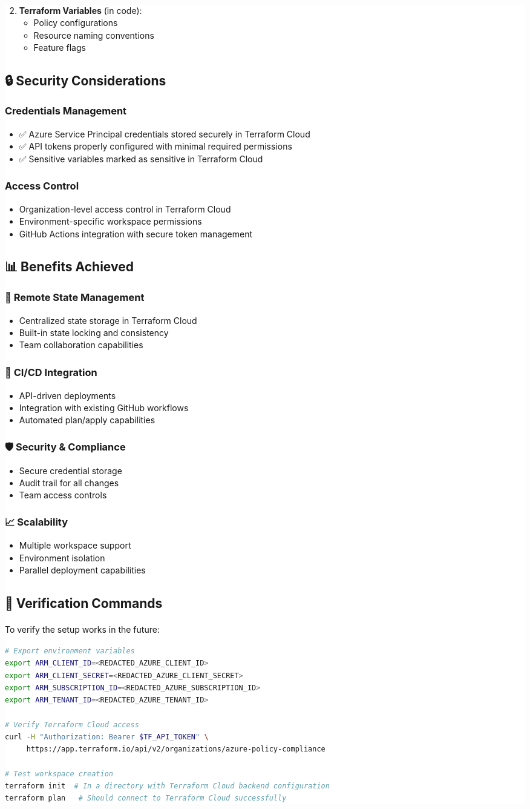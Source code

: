2. **Terraform Variables** (in code):
   - Policy configurations
   - Resource naming conventions
   - Feature flags

## 🔒 Security Considerations

### Credentials Management

- ✅ Azure Service Principal credentials stored securely in Terraform Cloud
- ✅ API tokens properly configured with minimal required permissions
- ✅ Sensitive variables marked as sensitive in Terraform Cloud

### Access Control

- Organization-level access control in Terraform Cloud
- Environment-specific workspace permissions
- GitHub Actions integration with secure token management

## 📊 Benefits Achieved

### 🎯 **Remote State Management**

- Centralized state storage in Terraform Cloud
- Built-in state locking and consistency
- Team collaboration capabilities

### 🔄 **CI/CD Integration**

- API-driven deployments
- Integration with existing GitHub workflows
- Automated plan/apply capabilities

### 🛡️ **Security & Compliance**

- Secure credential storage
- Audit trail for all changes
- Team access controls

### 📈 **Scalability**

- Multiple workspace support
- Environment isolation
- Parallel deployment capabilities

## 🧪 Verification Commands

To verify the setup works in the future:

```bash
# Export environment variables
export ARM_CLIENT_ID=<REDACTED_AZURE_CLIENT_ID>
export ARM_CLIENT_SECRET=<REDACTED_AZURE_CLIENT_SECRET>
export ARM_SUBSCRIPTION_ID=<REDACTED_AZURE_SUBSCRIPTION_ID>
export ARM_TENANT_ID=<REDACTED_AZURE_TENANT_ID>

# Verify Terraform Cloud access
curl -H "Authorization: Bearer $TF_API_TOKEN" \
     https://app.terraform.io/api/v2/organizations/azure-policy-compliance

# Test workspace creation
terraform init  # In a directory with Terraform Cloud backend configuration
terraform plan   # Should connect to Terraform Cloud successfully
```
